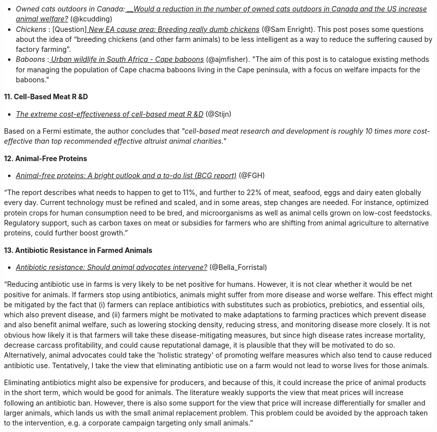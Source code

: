 - _Owned cats outdoors in Canada:_[ _\_\_Would a reduction in the number of owned cats outdoors in Canada and the US increase animal welfare?_](https://forum.effectivealtruism.org/posts/QwPg6C43s6wKZ2tv7/would-a-reduction-in-the-number-of-owned-cats-outdoors-in-1) (@kcudding)
- _Chickens_ : [Question][ _New EA cause area: Breeding really dumb chickens_](https://forum.effectivealtruism.org/posts/ySwJso4F3AzbxHdET/new-ea-cause-area-breeding-really-dumb-chickens) (@Sam Enright). This post poses some questions about the idea of “breeding chickens (and other farm animals) to be less intelligent as a way to reduce the suffering caused by factory farming”.
- _Baboons_ :[ _Urban wildlife in South Africa - Cape baboons_](https://forum.effectivealtruism.org/posts/sadugJrbaa9v2z9zg/urban-wildlife-in-south-africa-cape-baboons) (@ajmfisher). "The aim of this post is to catalogue existing methods for managing the population of Cape chacma baboons living in the Cape peninsula, with a focus on welfare impacts for the baboons."

**11\. Cell-Based Meat R &D**

- [ _The extreme cost-effectiveness of cell-based meat R &D_](https://forum.effectivealtruism.org/posts/cXWAJPipxg5dMxfx8/the-extreme-cost-effectiveness-of-cell-based-meat-r-and-d) (@Stijn)

Based on a Fermi estimate, the author concludes that _"cell-based meat research and development is roughly 10 times more cost-effective than top recommended effective altruist animal charities."_

**12\. Animal-Free Proteins**

- [ _Animal-free proteins: A bright outlook and a to-do list (BCG report)_](https://forum.effectivealtruism.org/posts/AwPtuGn62p6T4yuhD/animal-free-proteins-a-bright-outlook-and-a-to-do-list-bcg) (@FGH)

“The report describes what needs to happen to get to 11%, and further to 22% of meat, seafood, eggs and dairy eaten globally every day. Current technology must be refined and scaled, and in some areas, step changes are needed. For instance, optimized protein crops for human consumption need to be bred, and microorganisms as well as animal cells grown on low-cost feedstocks. Regulatory support, such as carbon taxes on meat or subsidies for farmers who are shifting from animal agriculture to alternative proteins, could further boost growth.”

**13\. Antibiotic Resistance in Farmed Animals**

- [ _Antibiotic resistance: Should animal advocates intervene?_](https://forum.effectivealtruism.org/posts/2qXfME3Rrcd7mdnMr/antibiotic-resistance-should-animal-advocates-intervene) (@Bella_Forristal)

“Reducing antibiotic use in farms is very likely to be net positive for humans. However, it is not clear whether it would be net positive for animals. If farmers stop using antibiotics, animals might suffer from more disease and worse welfare. This effect might be mitigated by the fact that (i) farmers can replace antibiotics with substitutes such as probiotics, prebiotics, and essential oils, which also prevent disease, and (ii) farmers might be motivated to make adaptations to farming practices which prevent disease and also benefit animal welfare, such as lowering stocking density, reducing stress, and monitoring disease more closely. It is not obvious how likely it is that farmers will take these disease-mitigating measures, but since high disease rates increase mortality, decrease carcass profitability, and could cause reputational damage, it is plausible that they will be motivated to do so. Alternatively, animal advocates could take the 'holistic strategy' of promoting welfare measures which also tend to cause reduced antibiotic use. Tentatively, I take the view that eliminating antibiotic use on a farm would not lead to worse lives for those animals.

Eliminating antibiotics might also be expensive for producers, and because of this, it could increase the price of animal products in the short term, which would be good for animals. The literature weakly supports the view that meat prices will increase following an antibiotic ban. However, there is also some support for the view that price will increase differentially for smaller and larger animals, which lands us with the small animal replacement problem. This problem could be avoided by the approach taken to the intervention, e.g. a corporate campaign targeting only small animals.”


[^3]: The ideas here are due to conversation with Catherine Olsson and Rob Long.
[^4]: Peter Singer, "The Most Good You Can Do" (2015).
[^5]: "Moral psychonaut" was suggested to me by Catherine Olsson.
[^17]: An insightful, humane essay in this vein is Julia Wise's [You have more than one goal, and that's fine](https://forum.effectivealtruism.org/posts/zu28unKfTHoxRWpGn/you-have-more-than-one-goal-and-that-s-fine) (2019).
[^19]: James Scott, "Seeing Like a State" (1998).